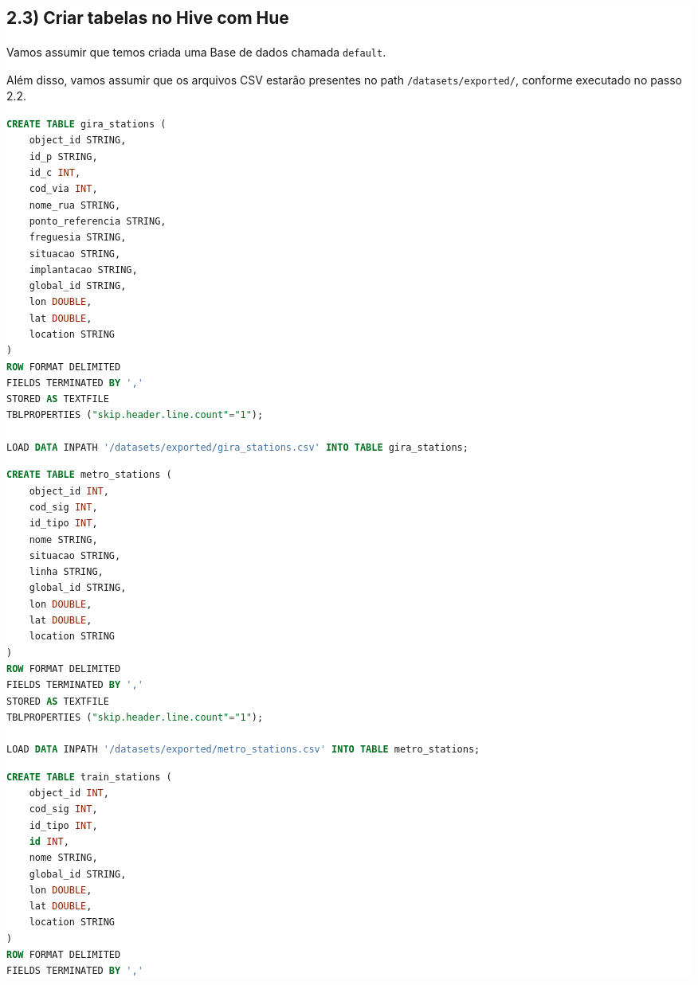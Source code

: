 ## 2.3) Criar tabelas no Hive com Hue

Vamos assumir que temos criada uma Base de dados chamada `default`.

Além disso, vamos assumir que os arquivos CSV estarão presentes no path `/datasets/exported/`, conforme executado no passo 2.2.

```sql
CREATE TABLE gira_stations (
    object_id STRING,
    id_p STRING,
    id_c INT,
    cod_via INT,
    nome_rua STRING,
    ponto_referencia STRING,
    freguesia STRING,
    situacao STRING,
    implantacao STRING,
    global_id STRING,
    lon DOUBLE,
    lat DOUBLE,
    location STRING
)
ROW FORMAT DELIMITED
FIELDS TERMINATED BY ','
STORED AS TEXTFILE
TBLPROPERTIES ("skip.header.line.count"="1");

LOAD DATA INPATH '/datasets/exported/gira_stations.csv' INTO TABLE gira_stations;
```

```sql
CREATE TABLE metro_stations (
    object_id INT,
    cod_sig INT,
    id_tipo INT,
    nome STRING,
    situacao STRING,
    linha STRING,
    global_id STRING,
    lon DOUBLE,
    lat DOUBLE,
    location STRING
)
ROW FORMAT DELIMITED
FIELDS TERMINATED BY ','
STORED AS TEXTFILE
TBLPROPERTIES ("skip.header.line.count"="1");

LOAD DATA INPATH '/datasets/exported/metro_stations.csv' INTO TABLE metro_stations;
```

```sql
CREATE TABLE train_stations (
    object_id INT,
    cod_sig INT,
    id_tipo INT,
    id INT,
    nome STRING,
    global_id STRING,
    lon DOUBLE,
    lat DOUBLE,
    location STRING
)
ROW FORMAT DELIMITED
FIELDS TERMINATED BY ','
```